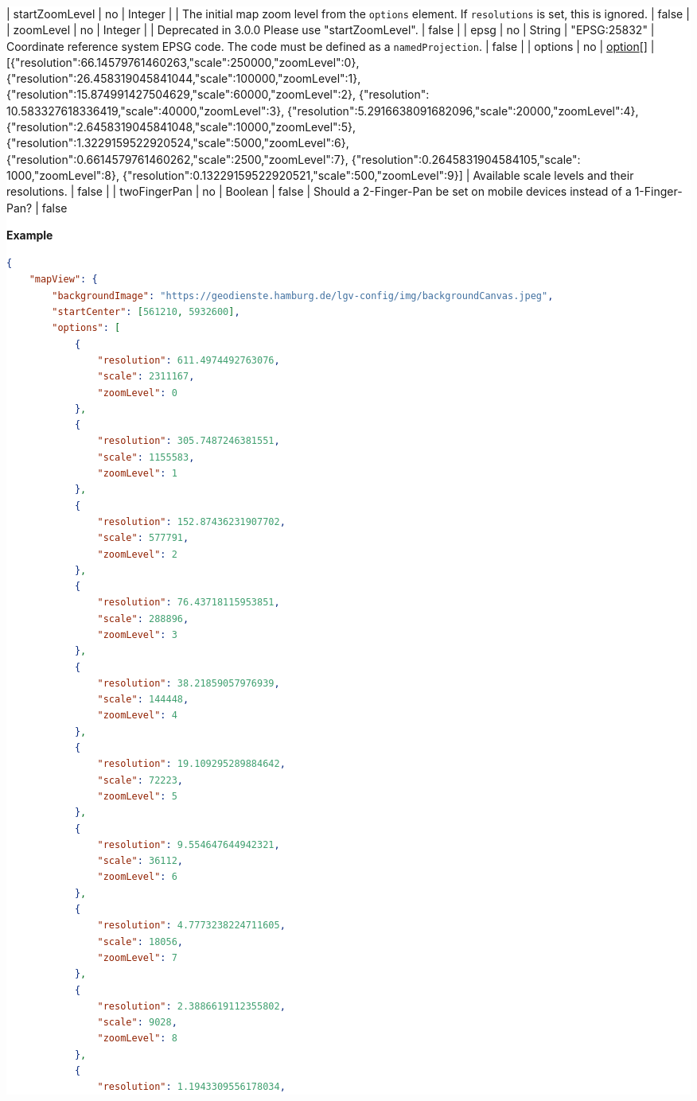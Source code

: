 | startZoomLevel  | no       | Integer                                                |                                                                                                                                                                                                                                                                                                                                                                                                                                                                                                                                                                                                                                                       | The initial map zoom level from the `options` element. If `resolutions` is set, this is ignored. | false  |
| zoomLevel       | no       | Integer                                                |                                                                                                                                                                                                                                                                                                                                                                                                                                                                                                                                                                                                                                                       | Deprecated in 3.0.0 Please use "startZoomLevel".                                                 | false  |
| epsg            | no       | String                                                 | "EPSG:25832"                                                                                                                                                                                                                                                                                                                                                                                                                                                                                                                                                                                                                                          | Coordinate reference system EPSG code. The code must be defined as a `namedProjection`.          | false  |
| options         | no       | [option](#markdown-header-portalconfigmapviewoption)[] | [{"resolution":66.14579761460263,"scale":250000,"zoomLevel":0}, {"resolution":26.458319045841044,"scale":100000,"zoomLevel":1}, {"resolution":15.874991427504629,"scale":60000,"zoomLevel":2}, {"resolution": 10.583327618336419,"scale":40000,"zoomLevel":3}, {"resolution":5.2916638091682096,"scale":20000,"zoomLevel":4}, {"resolution":2.6458319045841048,"scale":10000,"zoomLevel":5}, {"resolution":1.3229159522920524,"scale":5000,"zoomLevel":6}, {"resolution":0.6614579761460262,"scale":2500,"zoomLevel":7}, {"resolution":0.2645831904584105,"scale": 1000,"zoomLevel":8}, {"resolution":0.13229159522920521,"scale":500,"zoomLevel":9}] | Available scale levels and their resolutions.                                                    | false  |
| twoFingerPan    | no       | Boolean                                                | false                                                                                                                                                                                                                                                                                                                                                                                                                                                                                                                                                                                                                                                 | Should a 2-Finger-Pan be set on mobile devices instead of a 1-Finger-Pan?                        | false

**Example**

```json
{
    "mapView": {
        "backgroundImage": "https://geodienste.hamburg.de/lgv-config/img/backgroundCanvas.jpeg",
        "startCenter": [561210, 5932600],
        "options": [
            {
                "resolution": 611.4974492763076,
                "scale": 2311167,
                "zoomLevel": 0
            },
            {
                "resolution": 305.7487246381551,
                "scale": 1155583,
                "zoomLevel": 1
            },
            {
                "resolution": 152.87436231907702,
                "scale": 577791,
                "zoomLevel": 2
            },
            {
                "resolution": 76.43718115953851,
                "scale": 288896,
                "zoomLevel": 3
            },
            {
                "resolution": 38.21859057976939,
                "scale": 144448,
                "zoomLevel": 4
            },
            {
                "resolution": 19.109295289884642,
                "scale": 72223,
                "zoomLevel": 5
            },
            {
                "resolution": 9.554647644942321,
                "scale": 36112,
                "zoomLevel": 6
            },
            {
                "resolution": 4.7773238224711605,
                "scale": 18056,
                "zoomLevel": 7
            },
            {
                "resolution": 2.3886619112355802,
                "scale": 9028,
                "zoomLevel": 8
            },
            {
                "resolution": 1.1943309556178034,
```

[type:Extent]: # (Datatypes.Extent)
[type:LayerId]: # (Datatypes.LayerId)
[type:Extent]: # (Datatypes.Extent)
[type:Coordinate]: # (Datatypes.Coordinate)
[inherits]: # (Portalconfig.menu.folder)
[type:staticlink]: # (Portalconfig.menu.staticlinks.staticlink)
[type:tool]: # (Portalconfig.menu.tool)
[type:staticlinks]: # (Portalconfig.menu.staticlinks)
[inherits]: # (Portalconfig.menu.folder)
[type:tool]: # (Portalconfig.menu.tool)
[type:tool]: # (Portalconfig.menu.tool)
[type:addWMS]: # (Portalconfig.menu.tool.addWMS)
[type:bufferAnalysis]: # (Portalconfig.menu.tool.bufferAnalysis)
[type:compareFeatures]: # (Portalconfig.menu.tool.compareFeatures)
[type:contact]: # (Portalconfig.menu.tool.contact)
[type:coord]: # (Portalconfig.menu.tool.coord)
[type:coordToolkit]: # (Portalconfig.menu.tool.coordToolkit)
[type:draw]: # (Portalconfig.menu.tool.draw)
[type:extendedFilter]: # (Portalconfig.menu.tool.extendedFilter)
[type:featureLister]: # (Portalconfig.menu.tool.featureLister)
[type:fileImport]: # (Portalconfig.menu.tool.fileImport)
[type:filter]: # (Portalconfig.menu.tool.filter)
[type:gfi]: # (Portalconfig.menu.tool.gfi)
[type:kmlimport]: # (Portalconfig.menu.tool.kmlimport)
[type:layerClusterToggler]: # (Portalconfig.menu.tool.layerClusterToggler)
[type:layerSlider]: # (Portalconfig.menu.tool.layerSlider)
[type:measure]: # (Portalconfig.menu.tool.measure)
[type:modeler3D]: # (Portalconfig.menu.tool.modeler3D)
[type:parcelSearch]: # (Portalconfig.menu.tool.parcelSearch)
[type:print]: # (Portalconfig.menu.tool.print)
[type:routing]: # (Portalconfig.menu.tool.routing)
[type:saveSelection]: # (Portalconfig.menu.tool.saveSelection)
[type:scaleSwitcher]: # (Portalconfig.menu.tool.scaleSwitcher)
[type:searchByCoord]: # (Portalconfig.menu.tool.searchByCoord)
[type:selectFeatures]: # (Portalconfig.menu.tool.selectFeatures)
[type:shadow]: # (Portalconfig.menu.tool.shadow)
[type:styleVT]: # (Portalconfig.menu.tool.styleVT)
[type:supplyCoord]: # (Portalconfig.menu.tool.supplyCoord)
[type:resetTree]: # (Portalconfig.menu.tool.resetTree)
[type:wfsFeatureFilter]: # (Portalconfig.menu.tool.wfsFeatureFilter)
[type:wfsSearch]: # (Portalconfig.menu.tool.wfsSearch)
[type:wfst]: # (Portalconfig.menu.tool.wfst)
[inherits]: # (Portalconfig.menu.tool)
[inherits]: # (Portalconfig.menu.tool)